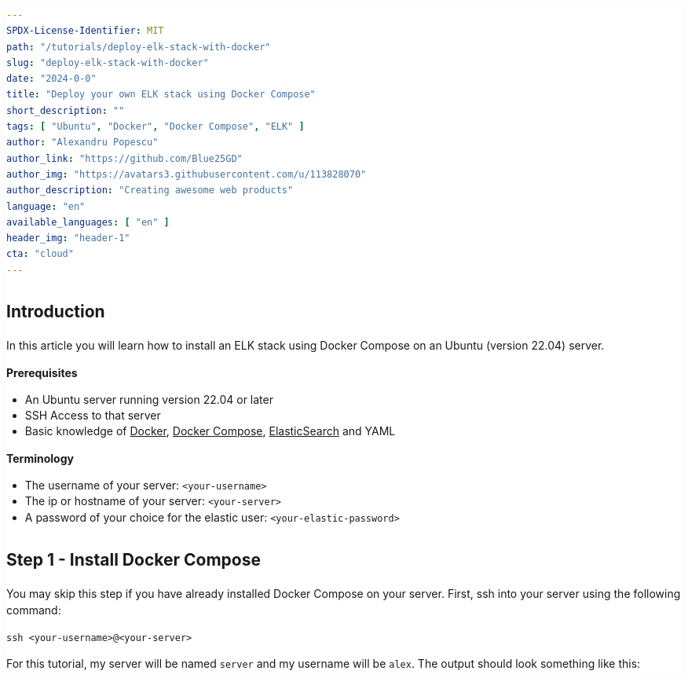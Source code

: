 ```yaml
---
SPDX-License-Identifier: MIT
path: "/tutorials/deploy-elk-stack-with-docker"
slug: "deploy-elk-stack-with-docker"
date: "2024-0-0"
title: "Deploy your own ELK stack using Docker Compose"
short_description: ""
tags: [ "Ubuntu", "Docker", "Docker Compose", "ELK" ]
author: "Alexandru Popescu"
author_link: "https://github.com/Blue25GD"
author_img: "https://avatars3.githubusercontent.com/u/113828070"
author_description: "Creating awesome web products"
language: "en"
available_languages: [ "en" ]
header_img: "header-1"
cta: "cloud"
---
```


## Introduction

In this article you will learn how to install an ELK stack using Docker Compose on an Ubuntu (version 22.04) server.

**Prerequisites**

* An Ubuntu server running version 22.04 or later
* SSH Access to that server
* Basic knowledge
  of [Docker](https://docker.com), [Docker Compose](https://docs.docker.com/compose), [ElasticSearch](https://elastic.co)
  and YAML

**Terminology**

* The username of your server: `<your-username>`
* The ip or hostname of your server: `<your-server>`
* A password of your choice for the elastic user: `<your-elastic-password>`

## Step 1 - Install Docker Compose

You may skip this step if you have already installed Docker Compose on your server. First, ssh into your server using
the following command:

```shell
ssh <your-username>@<your-server>
```

For this tutorial, my server will be named `server` and my username will be `alex`. The output should look something
like this:
